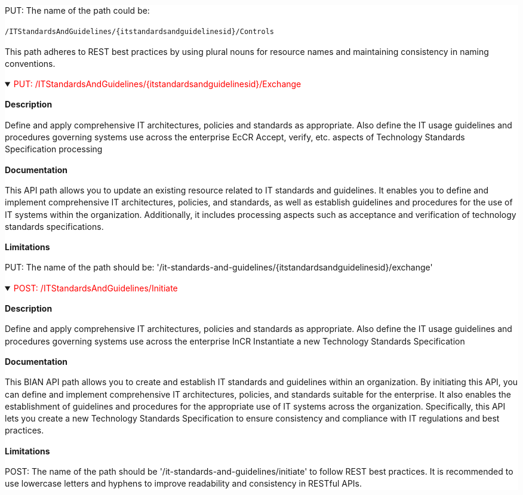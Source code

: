   PUT: The name of the path could be:

```
/ITStandardsAndGuidelines/{itstandardsandguidelinesid}/Controls
``` 

This path adheres to REST best practices by using plural nouns for resource names and maintaining consistency in naming conventions.

</details>

<details open>
  <summary><span style='color:red;'>PUT: /ITStandardsAndGuidelines/{itstandardsandguidelinesid}/Exchange</span></summary>

  **Description**

  Define and apply comprehensive IT architectures, policies and standards as appropriate. Also define the IT usage guidelines and procedures governing systems use across the enterprise EcCR Accept, verify, etc. aspects of Technology Standards Specification processing

  **Documentation**

  This API path allows you to update an existing resource related to IT standards and guidelines. It enables you to define and implement comprehensive IT architectures, policies, and standards, as well as establish guidelines and procedures for the use of IT systems within the organization. Additionally, it includes processing aspects such as acceptance and verification of technology standards specifications.

  **Limitations**

  PUT: The name of the path should be: '/it-standards-and-guidelines/{itstandardsandguidelinesid}/exchange'

</details>

<details open>
  <summary><span style='color:red;'>POST: /ITStandardsAndGuidelines/Initiate</span></summary>

  **Description**

  Define and apply comprehensive IT architectures, policies and standards as appropriate. Also define the IT usage guidelines and procedures governing systems use across the enterprise InCR Instantiate a new Technology Standards Specification

  **Documentation**

  This BIAN API path allows you to create and establish IT standards and guidelines within an organization. By initiating this API, you can define and implement comprehensive IT architectures, policies, and standards suitable for the enterprise. It also enables the establishment of guidelines and procedures for the appropriate use of IT systems across the organization. Specifically, this API lets you create a new Technology Standards Specification to ensure consistency and compliance with IT regulations and best practices.

  **Limitations**

  POST: The name of the path should be '/it-standards-and-guidelines/initiate' to follow REST best practices. It is recommended to use lowercase letters and hyphens to improve readability and consistency in RESTful APIs.
